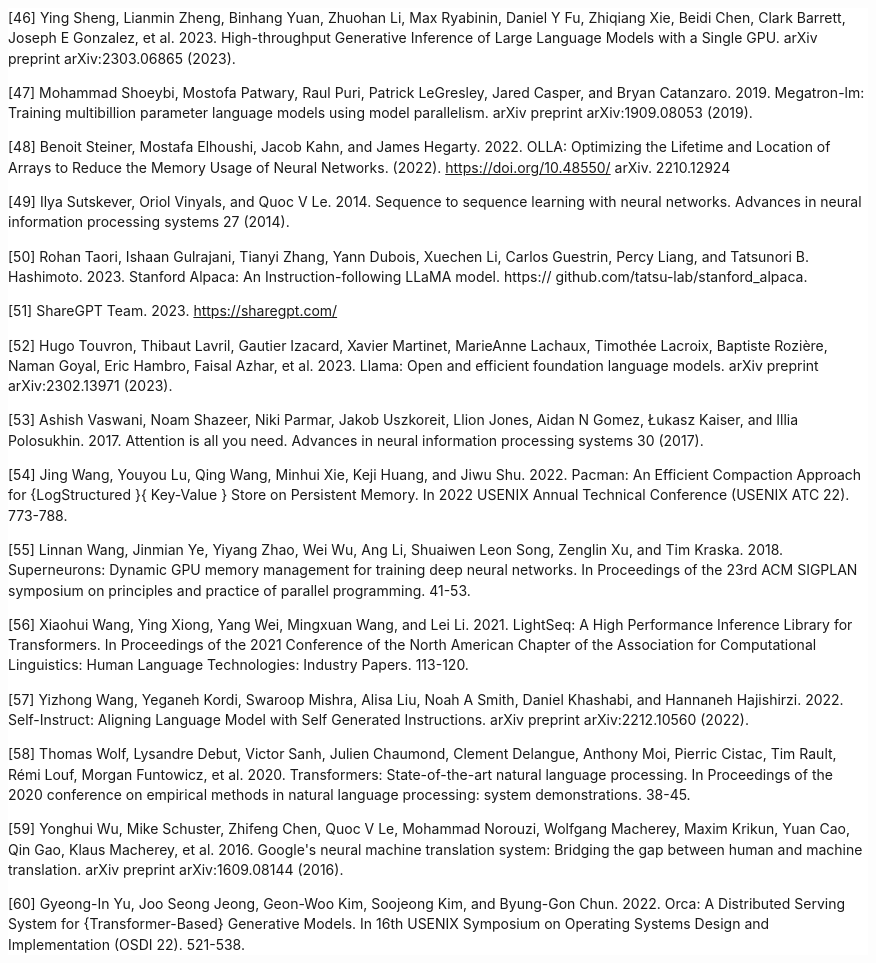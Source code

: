 [46] Ying Sheng, Lianmin Zheng, Binhang Yuan, Zhuohan Li, Max Ryabinin, Daniel Y Fu, Zhiqiang Xie, Beidi Chen, Clark Barrett, Joseph E Gonzalez, et al. 2023. High-throughput Generative Inference of Large
Language Models with a Single GPU. arXiv preprint arXiv:2303.06865 (2023).

[47] Mohammad Shoeybi, Mostofa Patwary, Raul Puri, Patrick LeGresley, Jared Casper, and Bryan Catanzaro. 2019. Megatron-lm: Training multibillion parameter language models using model parallelism. arXiv preprint arXiv:1909.08053 (2019).

[48] Benoit Steiner, Mostafa Elhoushi, Jacob Kahn, and James Hegarty. 2022. OLLA: Optimizing the Lifetime and Location of Arrays to Reduce the Memory Usage of Neural Networks. (2022). https://doi.org/10.48550/ arXiv. 2210.12924

[49] Ilya Sutskever, Oriol Vinyals, and Quoc V Le. 2014. Sequence to sequence learning with neural networks. Advances in neural information processing systems 27 (2014).

[50] Rohan Taori, Ishaan Gulrajani, Tianyi Zhang, Yann Dubois, Xuechen Li, Carlos Guestrin, Percy Liang, and Tatsunori B. Hashimoto. 2023. Stanford Alpaca: An Instruction-following LLaMA model. https:// github.com/tatsu-lab/stanford_alpaca.

[51] ShareGPT Team. 2023. https://sharegpt.com/

[52] Hugo Touvron, Thibaut Lavril, Gautier Izacard, Xavier Martinet, MarieAnne Lachaux, Timothée Lacroix, Baptiste Rozière, Naman Goyal, Eric Hambro, Faisal Azhar, et al. 2023. Llama: Open and efficient foundation language models. arXiv preprint arXiv:2302.13971 (2023).

[53] Ashish Vaswani, Noam Shazeer, Niki Parmar, Jakob Uszkoreit, Llion Jones, Aidan N Gomez, Łukasz Kaiser, and Illia Polosukhin. 2017. Attention is all you need. Advances in neural information processing systems 30 (2017).

[54] Jing Wang, Youyou Lu, Qing Wang, Minhui Xie, Keji Huang, and Jiwu Shu. 2022. Pacman: An Efficient Compaction Approach for \{LogStructured $\}\{$ Key-Value $\}$ Store on Persistent Memory. In 2022 USENIX Annual Technical Conference (USENIX ATC 22). 773-788.

[55] Linnan Wang, Jinmian Ye, Yiyang Zhao, Wei Wu, Ang Li, Shuaiwen Leon Song, Zenglin Xu, and Tim Kraska. 2018. Superneurons: Dynamic GPU memory management for training deep neural networks. In Proceedings of the 23rd ACM SIGPLAN symposium on principles and practice of parallel programming. 41-53.

[56] Xiaohui Wang, Ying Xiong, Yang Wei, Mingxuan Wang, and Lei Li. 2021. LightSeq: A High Performance Inference Library for Transformers. In Proceedings of the 2021 Conference of the North American Chapter of the Association for Computational Linguistics: Human Language Technologies: Industry Papers. 113-120.

[57] Yizhong Wang, Yeganeh Kordi, Swaroop Mishra, Alisa Liu, Noah A Smith, Daniel Khashabi, and Hannaneh Hajishirzi. 2022. Self-Instruct: Aligning Language Model with Self Generated Instructions. arXiv preprint arXiv:2212.10560 (2022).

[58] Thomas Wolf, Lysandre Debut, Victor Sanh, Julien Chaumond, Clement Delangue, Anthony Moi, Pierric Cistac, Tim Rault, Rémi Louf, Morgan Funtowicz, et al. 2020. Transformers: State-of-the-art natural language processing. In Proceedings of the 2020 conference on empirical methods in natural language processing: system demonstrations. 38-45.

[59] Yonghui Wu, Mike Schuster, Zhifeng Chen, Quoc V Le, Mohammad Norouzi, Wolfgang Macherey, Maxim Krikun, Yuan Cao, Qin Gao, Klaus Macherey, et al. 2016. Google's neural machine translation system: Bridging the gap between human and machine translation. arXiv preprint arXiv:1609.08144 (2016).

[60] Gyeong-In Yu, Joo Seong Jeong, Geon-Woo Kim, Soojeong Kim, and Byung-Gon Chun. 2022. Orca: A Distributed Serving System for \{Transformer-Based\} Generative Models. In 16th USENIX Symposium on Operating Systems Design and Implementation (OSDI 22). 521-538.


[^0]:    Permission to make digital or hard copies of part or all of this work for personal or classroom use is granted without fee provided that copies are not made or distributed for profit or commercial advantage and that copies bear this notice and the full citation on the first page. Copyrights for thirdparty components of this work must be honored. For all other uses, contact the owner/author(s).
[^1]:    *Equal contribution.
[^2]:    ${ }^{1}$ In Transformer, each token has a set of key and value vectors across layers and attention heads within a layer. All the key and value vectors can be managed together within a single KV block, or the key and value vectors at different heads and layers can each have a separate block and be managed in separate block tables. The two designs have no performance difference and we choose the second one for easy implementation.